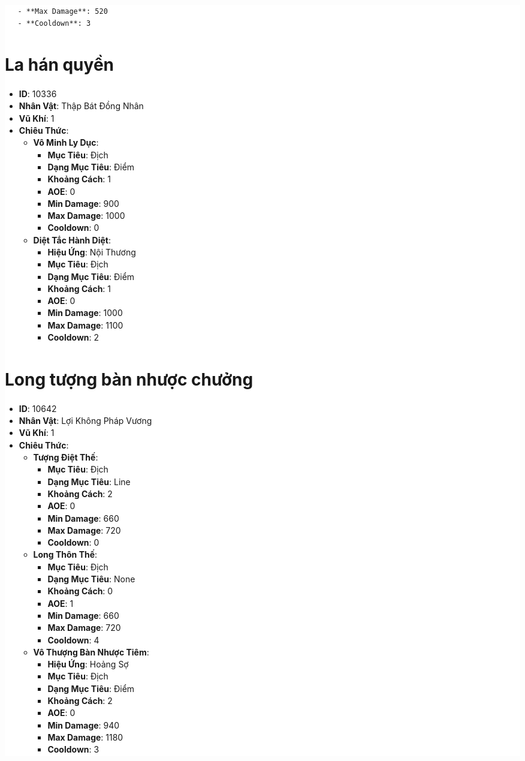        - **Max Damage**: 520
       - **Cooldown**: 3

# La hán quyền

- **ID**: 10336
- **Nhân Vật**: Thập Bát Đồng Nhân
- **Vũ Khí**: 1
- **Chiêu Thức**:
   - **Vô Minh Ly Dục**:
       - **Mục Tiêu**: Địch
       - **Dạng Mục Tiêu**: Điểm
       - **Khoảng Cách**: 1
       - **AOE**: 0
       - **Min Damage**: 900
       - **Max Damage**: 1000
       - **Cooldown**: 0
   - **Diệt Tắc Hành Diệt**:
       - **Hiệu Ứng**: Nội Thương
       - **Mục Tiêu**: Địch
       - **Dạng Mục Tiêu**: Điểm
       - **Khoảng Cách**: 1
       - **AOE**: 0
       - **Min Damage**: 1000
       - **Max Damage**: 1100
       - **Cooldown**: 2

# Long tượng bàn nhược chưởng

- **ID**: 10642
- **Nhân Vật**: Lợi Không Pháp Vương
- **Vũ Khí**: 1
- **Chiêu Thức**:
   - **Tượng Điệt Thế**:
       - **Mục Tiêu**: Địch
       - **Dạng Mục Tiêu**: Line
       - **Khoảng Cách**: 2
       - **AOE**: 0
       - **Min Damage**: 660
       - **Max Damage**: 720
       - **Cooldown**: 0
   - **Long Thôn Thế**:
       - **Mục Tiêu**: Địch
       - **Dạng Mục Tiêu**: None
       - **Khoảng Cách**: 0
       - **AOE**: 1
       - **Min Damage**: 660
       - **Max Damage**: 720
       - **Cooldown**: 4
   - **Vô Thượng Bàn Nhược Tiêm**:
       - **Hiệu Ứng**: Hoảng Sợ
       - **Mục Tiêu**: Địch
       - **Dạng Mục Tiêu**: Điểm
       - **Khoảng Cách**: 2
       - **AOE**: 0
       - **Min Damage**: 940
       - **Max Damage**: 1180
       - **Cooldown**: 3
